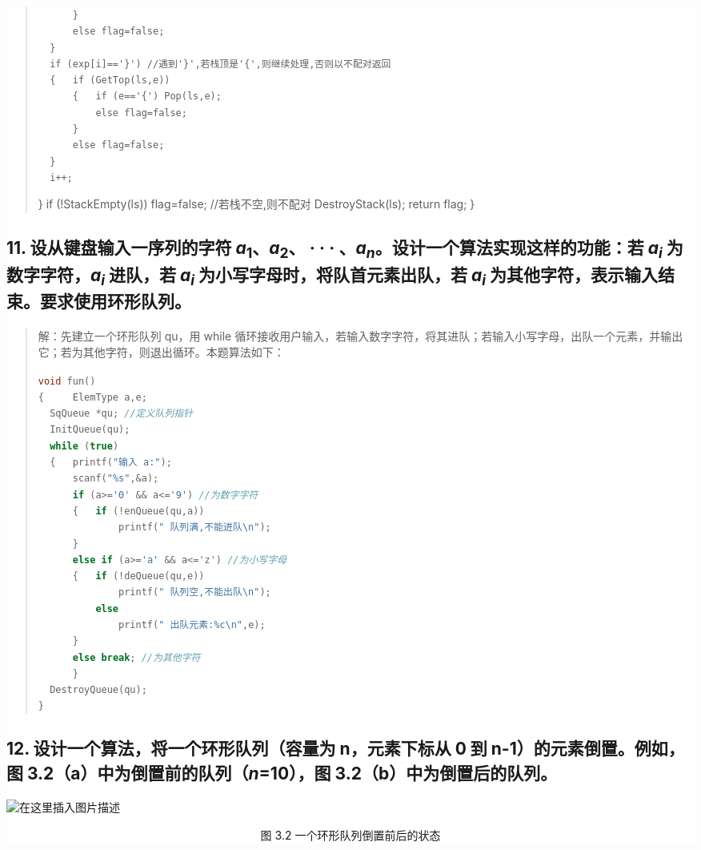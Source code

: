> 			}
> 			else flag=false;
> 		}
> 		if (exp[i]=='}') //遇到'}',若栈顶是'{',则继续处理,否则以不配对返回
> 		{	if (GetTop(ls,e))
> 			{	if (e=='{') Pop(ls,e);
> 				else flag=false;
> 			}
> 			else flag=false;
> 		}
> 		i++;
> 	}
> 	if (!StackEmpty(ls)) flag=false; //若栈不空,则不配对
> 	DestroyStack(ls);
> 	return flag;
> }
> ```
## 11. 设从键盘输入一序列的字符 $a_{1}、a_{2}、···、a_{n}$。设计一个算法实现这样的功能：若 $a_{i}$ 为数字字符，$a_{i}$ 进队，若 $a_{i}$ 为小写字母时，将队首元素出队，若 $a_{i}$ 为其他字符，表示输入结束。要求使用环形队列。
> 解：先建立一个环形队列 qu，用 while 循环接收用户输入，若输入数字字符，将其进队；若输入小写字母，出队一个元素，并输出它；若为其他字符，则退出循环。本题算法如下：
> ```c
> void fun()
> { 	ElemType a,e;
> 	SqQueue *qu; //定义队列指针
> 	InitQueue(qu);
> 	while (true)
> 	{	printf("输入 a:");
> 		scanf("%s",&a);
> 		if (a>='0' && a<='9') //为数字字符
> 		{	if (!enQueue(qu,a))
> 				printf(" 队列满,不能进队\n");
> 		}
> 		else if (a>='a' && a<='z') //为小写字母
> 		{	if (!deQueue(qu,e))
> 				printf(" 队列空,不能出队\n");
> 			else
> 				printf(" 出队元素:%c\n",e);
> 		}
> 		else break; //为其他字符
> 		}
> 	DestroyQueue(qu);
> }
> ```

## 12. 设计一个算法，将一个环形队列（容量为 n，元素下标从 0 到 n-1）的元素倒置。例如，图 3.2（a）中为倒置前的队列（$n$=10），图 3.2（b）中为倒置后的队列。
![在这里插入图片描述](https://img-blog.csdnimg.cn/20200501172609512.png#pic_center)
<center>图 3.2 一个环形队列倒置前后的状态</center>
